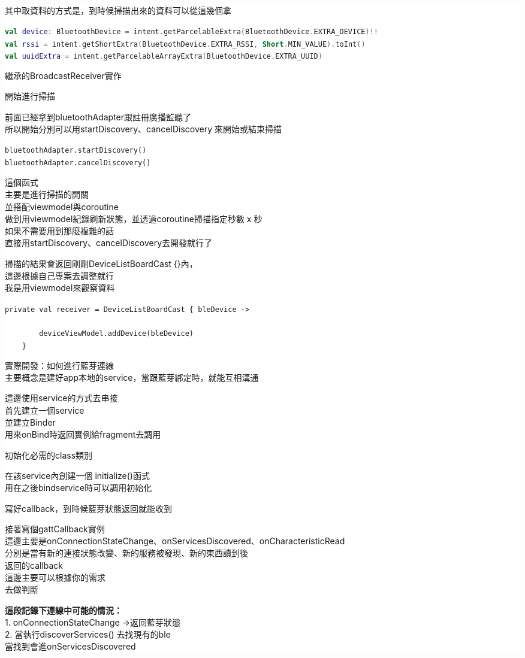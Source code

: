其中取資料的方式是，到時候掃描出來的資料可以從這幾個拿
```kotlin
val device: BluetoothDevice = intent.getParcelableExtra(BluetoothDevice.EXTRA_DEVICE)!!
val rssi = intent.getShortExtra(BluetoothDevice.EXTRA_RSSI, Short.MIN_VALUE).toInt()
val uuidExtra = intent.getParcelableArrayExtra(BluetoothDevice.EXTRA_UUID)
```
繼承的BroadcastReceiver實作
<script src="https://gist.github.com/KuanChunChen/aaf1cacad87443dec44eab7777d27242.js"></script>



<div class="c-border-content-title-4">開始進行掃描</div>


前面已經拿到bluetoothAdapter跟註冊廣播監聽了<br>
所以開始分別可以用startDiscovery、cancelDiscovery 來開始或結束掃描<br>
```
bluetoothAdapter.startDiscovery()
bluetoothAdapter.cancelDiscovery()
```

這個函式<br>
主要是進行掃描的開關<br>
並搭配viewmodel與coroutine<br>
做到用viewmodel紀錄刷新狀態，並透過coroutine掃描指定秒數 x 秒 <br>
如果不需要用到那麼複雜的話 <br>
直接用startDiscovery、cancelDiscovery去開發就行了 <br>
<script src="https://gist.github.com/KuanChunChen/2e0d11bb4d06d114d9eb911b3b65b3b3.js"></script>

掃描的結果會返回剛剛DeviceListBoardCast {}內，<br>
這邊根據自己專案去調整就行<br>
我是用viewmodel來觀察資料<br>
```
private val receiver = DeviceListBoardCast { bleDevice ->

        deviceViewModel.addDevice(bleDevice)
    }
```

<div class="c-border-main-title-2">實際開發：如何進行藍芽連線</div>
<div class="c-border-content-title-4">主要概念是建好app本地的service，當跟藍芽綁定時，就能互相溝通</div>

這邊使用service的方式去串接<br>
首先建立一個service<br>
並建立Binder<br>
用來onBind時返回實例給fragment去調用<br>
<script src="https://gist.github.com/KuanChunChen/9ab4e15232a62ec3894c753896eb4a26.js"></script>

<div class="c-border-content-title-4">初始化必需的class類別</div>

在該service內創建一個 initialize()函式<br>
用在之後bindservice時可以調用初始化<br>

<script src="https://gist.github.com/KuanChunChen/06594ff234da93de9aaed7b1ec2b5480.js"></script>

<div class="c-border-content-title-4">寫好callback，到時候藍芽狀態返回就能收到</div>

接著寫個gattCallback實例<br>
這邊主要是onConnectionStateChange、onServicesDiscovered、onCharacteristicRead<br>
分別是當有新的連接狀態改變、新的服務被發現、新的東西讀到後<br>
返回的callback<br>
這邊主要可以根據你的需求<br>
去做判斷<br>
<div class="table_container">
  <b>這段記錄下連線中可能的情況：</b><br>
  1. onConnectionStateChange ->返回藍芽狀態<br>
  2. 當執行discoverServices() 去找現有的ble<br>
  當找到會進onServicesDiscovered<br>
